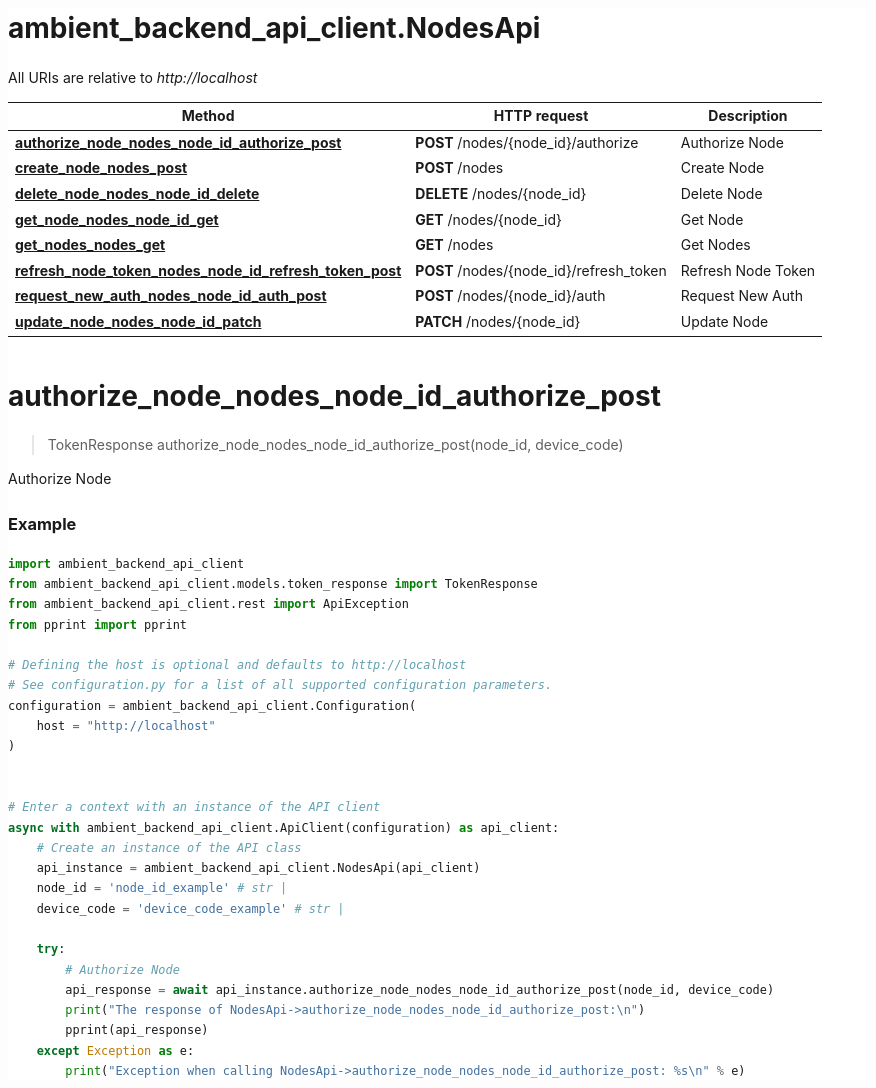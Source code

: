 # ambient_backend_api_client.NodesApi

All URIs are relative to *http://localhost*

Method | HTTP request | Description
------------- | ------------- | -------------
[**authorize_node_nodes_node_id_authorize_post**](NodesApi.md#authorize_node_nodes_node_id_authorize_post) | **POST** /nodes/{node_id}/authorize | Authorize Node
[**create_node_nodes_post**](NodesApi.md#create_node_nodes_post) | **POST** /nodes | Create Node
[**delete_node_nodes_node_id_delete**](NodesApi.md#delete_node_nodes_node_id_delete) | **DELETE** /nodes/{node_id} | Delete Node
[**get_node_nodes_node_id_get**](NodesApi.md#get_node_nodes_node_id_get) | **GET** /nodes/{node_id} | Get Node
[**get_nodes_nodes_get**](NodesApi.md#get_nodes_nodes_get) | **GET** /nodes | Get Nodes
[**refresh_node_token_nodes_node_id_refresh_token_post**](NodesApi.md#refresh_node_token_nodes_node_id_refresh_token_post) | **POST** /nodes/{node_id}/refresh_token | Refresh Node Token
[**request_new_auth_nodes_node_id_auth_post**](NodesApi.md#request_new_auth_nodes_node_id_auth_post) | **POST** /nodes/{node_id}/auth | Request New Auth
[**update_node_nodes_node_id_patch**](NodesApi.md#update_node_nodes_node_id_patch) | **PATCH** /nodes/{node_id} | Update Node


# **authorize_node_nodes_node_id_authorize_post**
> TokenResponse authorize_node_nodes_node_id_authorize_post(node_id, device_code)

Authorize Node

### Example


```python
import ambient_backend_api_client
from ambient_backend_api_client.models.token_response import TokenResponse
from ambient_backend_api_client.rest import ApiException
from pprint import pprint

# Defining the host is optional and defaults to http://localhost
# See configuration.py for a list of all supported configuration parameters.
configuration = ambient_backend_api_client.Configuration(
    host = "http://localhost"
)


# Enter a context with an instance of the API client
async with ambient_backend_api_client.ApiClient(configuration) as api_client:
    # Create an instance of the API class
    api_instance = ambient_backend_api_client.NodesApi(api_client)
    node_id = 'node_id_example' # str | 
    device_code = 'device_code_example' # str | 

    try:
        # Authorize Node
        api_response = await api_instance.authorize_node_nodes_node_id_authorize_post(node_id, device_code)
        print("The response of NodesApi->authorize_node_nodes_node_id_authorize_post:\n")
        pprint(api_response)
    except Exception as e:
        print("Exception when calling NodesApi->authorize_node_nodes_node_id_authorize_post: %s\n" % e)
```
